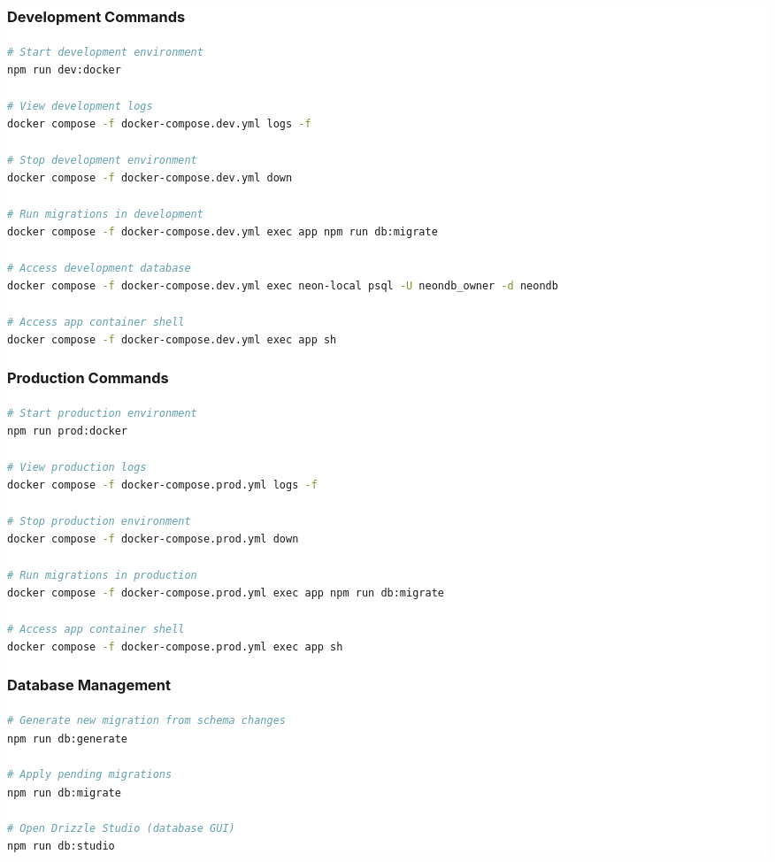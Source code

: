 ### Development Commands

```bash
# Start development environment
npm run dev:docker

# View development logs
docker compose -f docker-compose.dev.yml logs -f

# Stop development environment
docker compose -f docker-compose.dev.yml down

# Run migrations in development
docker compose -f docker-compose.dev.yml exec app npm run db:migrate

# Access development database
docker compose -f docker-compose.dev.yml exec neon-local psql -U neondb_owner -d neondb

# Access app container shell
docker compose -f docker-compose.dev.yml exec app sh
```

### Production Commands

```bash
# Start production environment
npm run prod:docker

# View production logs
docker compose -f docker-compose.prod.yml logs -f

# Stop production environment
docker compose -f docker-compose.prod.yml down

# Run migrations in production
docker compose -f docker-compose.prod.yml exec app npm run db:migrate

# Access app container shell
docker compose -f docker-compose.prod.yml exec app sh
```

### Database Management

```bash
# Generate new migration from schema changes
npm run db:generate

# Apply pending migrations
npm run db:migrate

# Open Drizzle Studio (database GUI)
npm run db:studio
```
